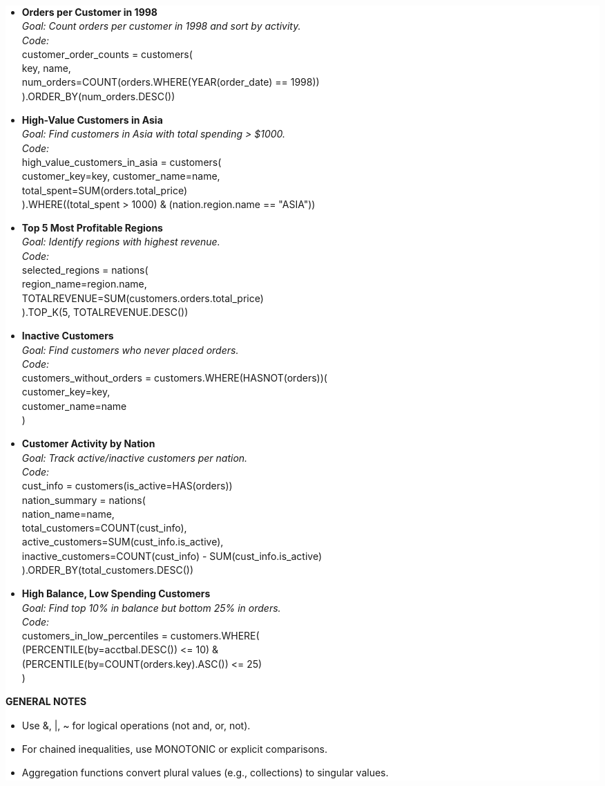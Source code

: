 * **Orders per Customer in 1998**  
  *Goal: Count orders per customer in 1998 and sort by activity.*  
  *Code:*  
  customer_order_counts = customers(  
      key, name,  
      num_orders=COUNT(orders.WHERE(YEAR(order_date) == 1998))  
  ).ORDER_BY(num_orders.DESC())  

* **High-Value Customers in Asia**  
  *Goal: Find customers in Asia with total spending > $1000.*  
  *Code:*  
  high_value_customers_in_asia = customers(  
      customer_key=key, customer_name=name,  
      total_spent=SUM(orders.total_price)  
  ).WHERE((total_spent > 1000) & (nation.region.name == \"ASIA\"))  

* **Top 5 Most Profitable Regions**  
  *Goal: Identify regions with highest revenue.*  
  *Code:*  
  selected_regions = nations(  
      region_name=region.name,  
      TOTALREVENUE=SUM(customers.orders.total_price)  
  ).TOP_K(5, TOTALREVENUE.DESC())  

* **Inactive Customers**  
  *Goal: Find customers who never placed orders.*  
  *Code:*  
  customers_without_orders = customers.WHERE(HASNOT(orders))(  
      customer_key=key,  
      customer_name=name  
  )  

* **Customer Activity by Nation**  
  *Goal: Track active/inactive customers per nation.*  
  *Code:*  
  cust_info = customers(is_active=HAS(orders))  
  nation_summary = nations(  
      nation_name=name,  
      total_customers=COUNT(cust_info),  
      active_customers=SUM(cust_info.is_active),  
      inactive_customers=COUNT(cust_info) - SUM(cust_info.is_active)  
  ).ORDER_BY(total_customers.DESC())  

* **High Balance, Low Spending Customers**  
  *Goal: Find top 10% in balance but bottom 25% in orders.*  
  *Code:*  
  customers_in_low_percentiles = customers.WHERE(  
      (PERCENTILE(by=acctbal.DESC()) <= 10) &  
      (PERCENTILE(by=COUNT(orders.key).ASC()) <= 25)  
  )

**GENERAL NOTES**

*   Use &, |, ~ for logical operations (not and, or, not).
    
*   For chained inequalities, use MONOTONIC or explicit comparisons.
    
*   Aggregation functions convert plural values (e.g., collections) to singular values.